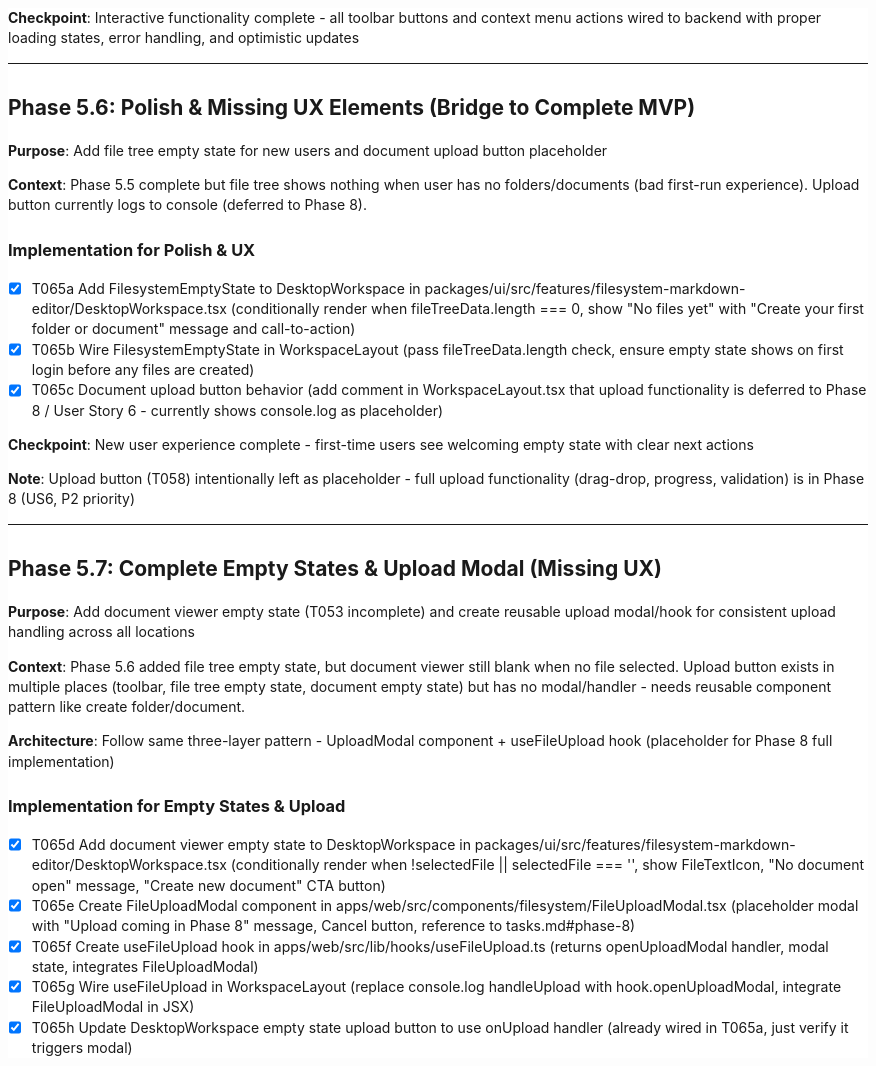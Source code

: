 **Checkpoint**: Interactive functionality complete - all toolbar buttons and context menu actions wired to backend with proper loading states, error handling, and optimistic updates

---

## Phase 5.6: Polish & Missing UX Elements (Bridge to Complete MVP)

**Purpose**: Add file tree empty state for new users and document upload button placeholder

**Context**: Phase 5.5 complete but file tree shows nothing when user has no folders/documents (bad first-run experience). Upload button currently logs to console (deferred to Phase 8).

### Implementation for Polish & UX

- [x] T065a Add FilesystemEmptyState to DesktopWorkspace in packages/ui/src/features/filesystem-markdown-editor/DesktopWorkspace.tsx (conditionally render when fileTreeData.length === 0, show "No files yet" with "Create your first folder or document" message and call-to-action)
- [x] T065b Wire FilesystemEmptyState in WorkspaceLayout (pass fileTreeData.length check, ensure empty state shows on first login before any files are created)
- [x] T065c Document upload button behavior (add comment in WorkspaceLayout.tsx that upload functionality is deferred to Phase 8 / User Story 6 - currently shows console.log as placeholder)

**Checkpoint**: New user experience complete - first-time users see welcoming empty state with clear next actions

**Note**: Upload button (T058) intentionally left as placeholder - full upload functionality (drag-drop, progress, validation) is in Phase 8 (US6, P2 priority)

---

## Phase 5.7: Complete Empty States & Upload Modal (Missing UX)

**Purpose**: Add document viewer empty state (T053 incomplete) and create reusable upload modal/hook for consistent upload handling across all locations

**Context**: Phase 5.6 added file tree empty state, but document viewer still blank when no file selected. Upload button exists in multiple places (toolbar, file tree empty state, document empty state) but has no modal/handler - needs reusable component pattern like create folder/document.

**Architecture**: Follow same three-layer pattern - UploadModal component + useFileUpload hook (placeholder for Phase 8 full implementation)

### Implementation for Empty States & Upload

- [x] T065d Add document viewer empty state to DesktopWorkspace in packages/ui/src/features/filesystem-markdown-editor/DesktopWorkspace.tsx (conditionally render when !selectedFile || selectedFile === '', show FileTextIcon, "No document open" message, "Create new document" CTA button)
- [x] T065e Create FileUploadModal component in apps/web/src/components/filesystem/FileUploadModal.tsx (placeholder modal with "Upload coming in Phase 8" message, Cancel button, reference to tasks.md#phase-8)
- [x] T065f Create useFileUpload hook in apps/web/src/lib/hooks/useFileUpload.ts (returns openUploadModal handler, modal state, integrates FileUploadModal)
- [x] T065g Wire useFileUpload in WorkspaceLayout (replace console.log handleUpload with hook.openUploadModal, integrate FileUploadModal in JSX)
- [x] T065h Update DesktopWorkspace empty state upload button to use onUpload handler (already wired in T065a, just verify it triggers modal)
